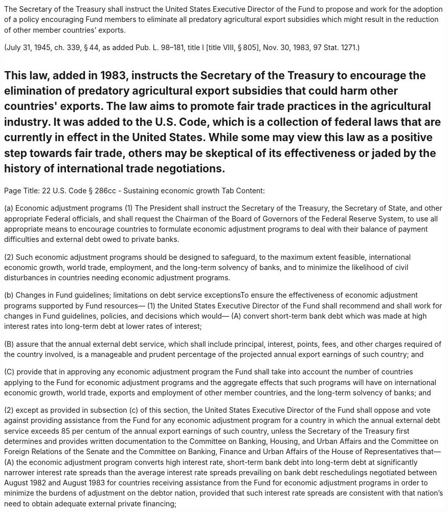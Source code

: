 


The Secretary of the Treasury shall instruct the United States Executive Director of the Fund to propose and work for the adoption of a policy encouraging Fund members to eliminate all predatory agricultural export subsidies which might result in the reduction of other member countries’ exports.

(July 31, 1945, ch. 339, § 44, as added Pub. L. 98–181, title I [title VIII, § 805], Nov. 30, 1983, 97 Stat. 1271.)



This law, added in 1983, instructs the Secretary of the Treasury to encourage the elimination of predatory agricultural export subsidies that could harm other countries' exports. The law aims to promote fair trade practices in the agricultural industry. It was added to the U.S. Code, which is a collection of federal laws that are currently in effect in the United States. While some may view this law as a positive step towards fair trade, others may be skeptical of its effectiveness or jaded by the history of international trade negotiations.
----
Page Title:  22 U.S. Code § 286cc -  Sustaining economic growth 
Tab Content: 



(a) Economic adjustment programs
(1)
 The President shall instruct the Secretary of the Treasury, the Secretary of State, and other appropriate Federal officials, and shall request the Chairman of the Board of Governors of the Federal Reserve System, to use all appropriate means to encourage countries to formulate economic adjustment programs to deal with their balance of payment difficulties and external debt owed to private banks.

(2)
 Such economic adjustment programs should be designed to safeguard, to the maximum extent feasible, international economic growth, world trade, employment, and the long-term solvency of banks, and to minimize the likelihood of civil disturbances in countries needing economic adjustment programs.


(b) Changes in Fund guidelines; limitations on debt service exceptionsTo ensure the effectiveness of economic adjustment programs supported by Fund resources—
(1) the United States Executive Director of the Fund shall recommend and shall work for changes in Fund guidelines, policies, and decisions which would—
(A)
 convert short-term bank debt which was made at high interest rates into long-term debt at lower rates of interest;

(B)
 assure that the annual external debt service, which shall include principal, interest, points, fees, and other charges required of the country involved, is a manageable and prudent percentage of the projected annual export earnings of such country; and

(C)
 provide that in approving any economic adjustment program the Fund shall take into account the number of countries applying to the Fund for economic adjustment programs and the aggregate effects that such programs will have on international economic growth, world trade, exports and employment of other member countries, and the long-term solvency of banks; and


(2) except as provided in subsection (c) of this section, the United States Executive Director of the Fund shall oppose and vote against providing assistance from the Fund for any economic adjustment program for a country in which the annual external debt service exceeds 85 per centum of the annual export earnings of such country, unless the Secretary of the Treasury first determines and provides written documentation to the Committee on Banking, Housing, and Urban Affairs and the Committee on Foreign Relations of the Senate and the Committee on Banking, Finance and Urban Affairs of the House of Representatives that—
(A)
 the economic adjustment program converts high interest rate, short-term bank debt into long-term debt at significantly narrower interest rate spreads than the average interest rate spreads prevailing on bank debt reschedulings negotiated between August 1982 and August 1983 for countries receiving assistance from the Fund for economic adjustment programs in order to minimize the burdens of adjustment on the debtor nation, provided that such interest rate spreads are consistent with that nation’s need to obtain adequate external private financing;
